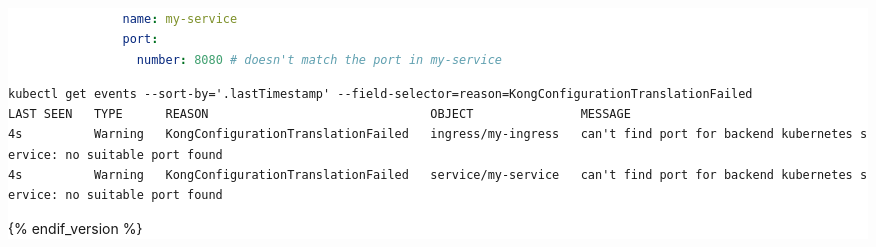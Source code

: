 ```yaml
                name: my-service
                port:
                  number: 8080 # doesn't match the port in my-service
```

```console
kubectl get events --sort-by='.lastTimestamp' --field-selector=reason=KongConfigurationTranslationFailed
LAST SEEN   TYPE      REASON                               OBJECT               MESSAGE
4s          Warning   KongConfigurationTranslationFailed   ingress/my-ingress   can't find port for backend kubernetes service: no suitable port found
4s          Warning   KongConfigurationTranslationFailed   service/my-service   can't find port for backend kubernetes service: no suitable port found
```
{% endif_version %}
